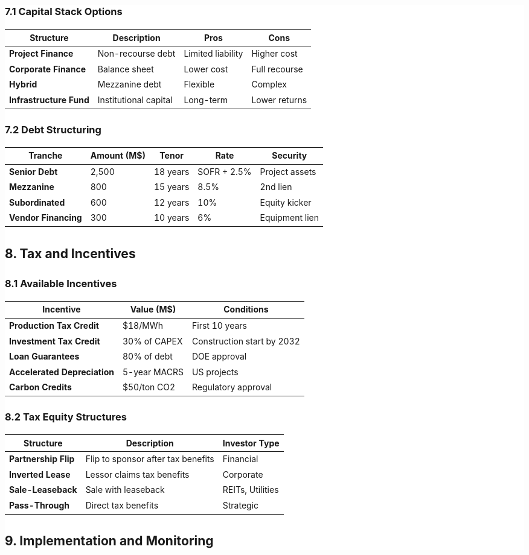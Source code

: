 ### 7.1 Capital Stack Options

| Structure | Description | Pros | Cons |
|-----------|-------------|------|------|
| **Project Finance** | Non-recourse debt | Limited liability | Higher cost |
| **Corporate Finance** | Balance sheet | Lower cost | Full recourse |
| **Hybrid** | Mezzanine debt | Flexible | Complex |
| **Infrastructure Fund** | Institutional capital | Long-term | Lower returns |

### 7.2 Debt Structuring

| Tranche | Amount (M$) | Tenor | Rate | Security |
|---------|-------------|-------|------|----------|
| **Senior Debt** | 2,500 | 18 years | SOFR + 2.5% | Project assets |
| **Mezzanine** | 800 | 15 years | 8.5% | 2nd lien |
| **Subordinated** | 600 | 12 years | 10% | Equity kicker |
| **Vendor Financing** | 300 | 10 years | 6% | Equipment lien |

## 8. Tax and Incentives

### 8.1 Available Incentives

| Incentive | Value (M$) | Conditions |
|-----------|------------|------------|
| **Production Tax Credit** | $18/MWh | First 10 years |
| **Investment Tax Credit** | 30% of CAPEX | Construction start by 2032 |
| **Loan Guarantees** | 80% of debt | DOE approval |
| **Accelerated Depreciation** | 5-year MACRS | US projects |
| **Carbon Credits** | $50/ton CO2 | Regulatory approval |

### 8.2 Tax Equity Structures

| Structure | Description | Investor Type |
|-----------|-------------|----------------|
| **Partnership Flip** | Flip to sponsor after tax benefits | Financial |
| **Inverted Lease** | Lessor claims tax benefits | Corporate |
| **Sale-Leaseback** | Sale with leaseback | REITs, Utilities |
| **Pass-Through** | Direct tax benefits | Strategic |

## 9. Implementation and Monitoring
